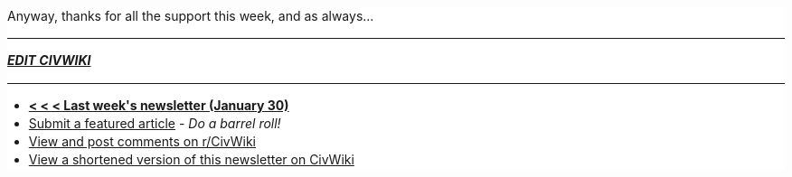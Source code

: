 Anyway, thanks for all the support this week, and as always...

---

[***EDIT CIVWIKI***](https://civwiki.org)

---

- [**< < < Last week's newsletter (January 30)**](/newsletter-01-30)
- [Submit a featured article](https://forms.gle/SZbWZQRDBxhPUNQF9) - *Do a barrel roll!*
- [View and post comments on r/CivWiki](https://reddit.com/r/civwiki)
- [View a shortened version of this newsletter on CivWiki](https://civwiki.org/wiki/CivWiki:Features)